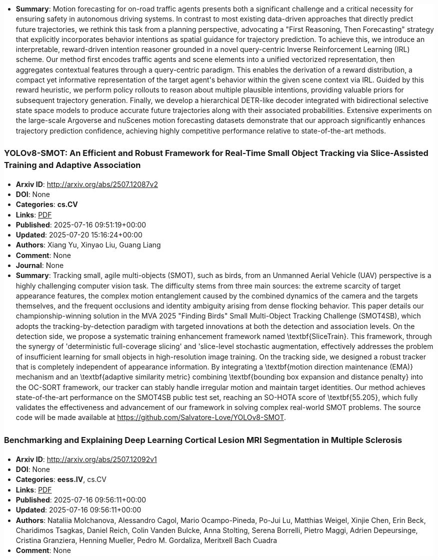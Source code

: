 - **Summary**: Motion forecasting for on-road traffic agents presents both a significant challenge and a critical necessity for ensuring safety in autonomous driving systems. In contrast to most existing data-driven approaches that directly predict future trajectories, we rethink this task from a planning perspective, advocating a "First Reasoning, Then Forecasting" strategy that explicitly incorporates behavior intentions as spatial guidance for trajectory prediction. To achieve this, we introduce an interpretable, reward-driven intention reasoner grounded in a novel query-centric Inverse Reinforcement Learning (IRL) scheme. Our method first encodes traffic agents and scene elements into a unified vectorized representation, then aggregates contextual features through a query-centric paradigm. This enables the derivation of a reward distribution, a compact yet informative representation of the target agent's behavior within the given scene context via IRL. Guided by this reward heuristic, we perform policy rollouts to reason about multiple plausible intentions, providing valuable priors for subsequent trajectory generation. Finally, we develop a hierarchical DETR-like decoder integrated with bidirectional selective state space models to produce accurate future trajectories along with their associated probabilities. Extensive experiments on the large-scale Argoverse and nuScenes motion forecasting datasets demonstrate that our approach significantly enhances trajectory prediction confidence, achieving highly competitive performance relative to state-of-the-art methods.



### YOLOv8-SMOT: An Efficient and Robust Framework for Real-Time Small Object Tracking via Slice-Assisted Training and Adaptive Association
- **Arxiv ID**: http://arxiv.org/abs/2507.12087v2
- **DOI**: None
- **Categories**: **cs.CV**
- **Links**: [PDF](http://arxiv.org/pdf/2507.12087v2)
- **Published**: 2025-07-16 09:51:19+00:00
- **Updated**: 2025-07-20 15:16:24+00:00
- **Authors**: Xiang Yu, Xinyao Liu, Guang Liang
- **Comment**: None
- **Journal**: None
- **Summary**: Tracking small, agile multi-objects (SMOT), such as birds, from an Unmanned Aerial Vehicle (UAV) perspective is a highly challenging computer vision task. The difficulty stems from three main sources: the extreme scarcity of target appearance features, the complex motion entanglement caused by the combined dynamics of the camera and the targets themselves, and the frequent occlusions and identity ambiguity arising from dense flocking behavior. This paper details our championship-winning solution in the MVA 2025 "Finding Birds" Small Multi-Object Tracking Challenge (SMOT4SB), which adopts the tracking-by-detection paradigm with targeted innovations at both the detection and association levels. On the detection side, we propose a systematic training enhancement framework named \textbf{SliceTrain}. This framework, through the synergy of 'deterministic full-coverage slicing' and 'slice-level stochastic augmentation, effectively addresses the problem of insufficient learning for small objects in high-resolution image training. On the tracking side, we designed a robust tracker that is completely independent of appearance information. By integrating a \textbf{motion direction maintenance (EMA)} mechanism and an \textbf{adaptive similarity metric} combining \textbf{bounding box expansion and distance penalty} into the OC-SORT framework, our tracker can stably handle irregular motion and maintain target identities. Our method achieves state-of-the-art performance on the SMOT4SB public test set, reaching an SO-HOTA score of \textbf{55.205}, which fully validates the effectiveness and advancement of our framework in solving complex real-world SMOT problems. The source code will be made available at https://github.com/Salvatore-Love/YOLOv8-SMOT.



### Benchmarking and Explaining Deep Learning Cortical Lesion MRI Segmentation in Multiple Sclerosis
- **Arxiv ID**: http://arxiv.org/abs/2507.12092v1
- **DOI**: None
- **Categories**: **eess.IV**, cs.CV
- **Links**: [PDF](http://arxiv.org/pdf/2507.12092v1)
- **Published**: 2025-07-16 09:56:11+00:00
- **Updated**: 2025-07-16 09:56:11+00:00
- **Authors**: Nataliia Molchanova, Alessandro Cagol, Mario Ocampo-Pineda, Po-Jui Lu, Matthias Weigel, Xinjie Chen, Erin Beck, Charidimos Tsagkas, Daniel Reich, Colin Vanden Bulcke, Anna Stolting, Serena Borrelli, Pietro Maggi, Adrien Depeursinge, Cristina Granziera, Henning Mueller, Pedro M. Gordaliza, Meritxell Bach Cuadra
- **Comment**: None